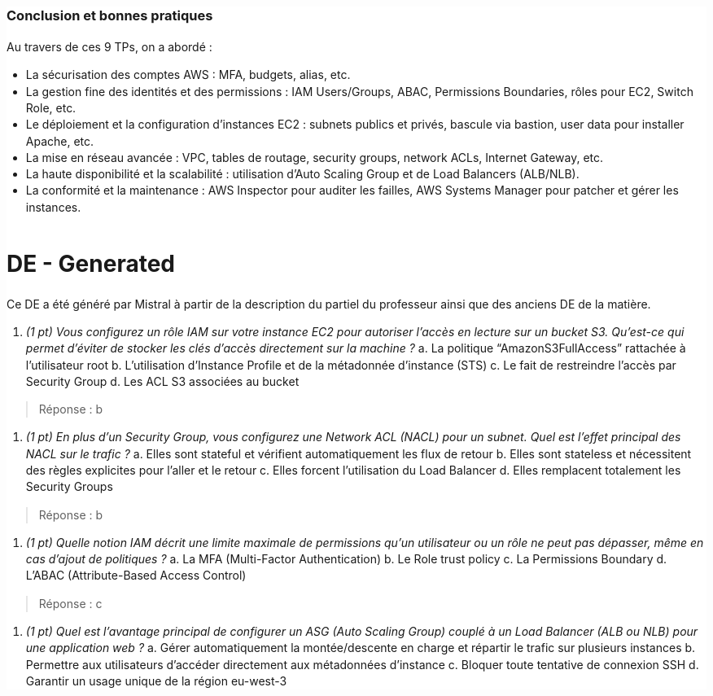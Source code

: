 ### Conclusion et bonnes pratiques

Au travers de ces 9 TPs, on a abordé :

- La sécurisation des comptes AWS : MFA, budgets, alias, etc.
- La gestion fine des identités et des permissions : IAM Users/Groups, ABAC, Permissions Boundaries, rôles pour EC2, Switch Role, etc.
- Le déploiement et la configuration d’instances EC2 : subnets publics et privés, bascule via bastion, user data pour installer Apache, etc.
- La mise en réseau avancée : VPC, tables de routage, security groups, network ACLs, Internet Gateway, etc.
- La haute disponibilité et la scalabilité : utilisation d’Auto Scaling Group et de Load Balancers (ALB/NLB).
- La conformité et la maintenance : AWS Inspector pour auditer les failles, AWS Systems Manager pour patcher et gérer les instances.

# DE - Generated

Ce DE a été généré par Mistral à partir de la description du partiel du professeur ainsi que des anciens DE de la matière.

1. *(1 pt) Vous configurez un rôle IAM sur votre instance EC2 pour autoriser l’accès en lecture sur un bucket S3. Qu’est-ce qui permet d’éviter de stocker les clés d’accès directement sur la machine ?*
    a. La politique “AmazonS3FullAccess” rattachée à l’utilisateur root
    b. L’utilisation d’Instance Profile et de la métadonnée d’instance (STS)
    c. Le fait de restreindre l’accès par Security Group
    d. Les ACL S3 associées au bucket

> Réponse : b

1. *(1 pt) En plus d’un Security Group, vous configurez une Network ACL (NACL) pour un subnet. Quel est l’effet principal des NACL sur le trafic ?*
    a. Elles sont stateful et vérifient automatiquement les flux de retour
    b. Elles sont stateless et nécessitent des règles explicites pour l’aller et le retour
    c. Elles forcent l’utilisation du Load Balancer
    d. Elles remplacent totalement les Security Groups

> Réponse : b

1. *(1 pt) Quelle notion IAM décrit une limite maximale de permissions qu’un utilisateur ou un rôle ne peut pas dépasser, même en cas d’ajout de politiques ?*
    a. La MFA (Multi-Factor Authentication)
    b. Le Role trust policy
    c. La Permissions Boundary
    d. L’ABAC (Attribute-Based Access Control)

> Réponse : c

1. *(1 pt) Quel est l’avantage principal de configurer un ASG (Auto Scaling Group) couplé à un Load Balancer (ALB ou NLB) pour une application web ?*
    a. Gérer automatiquement la montée/descente en charge et répartir le trafic sur plusieurs instances
    b. Permettre aux utilisateurs d’accéder directement aux métadonnées d’instance
    c. Bloquer toute tentative de connexion SSH
    d. Garantir un usage unique de la région eu-west-3
